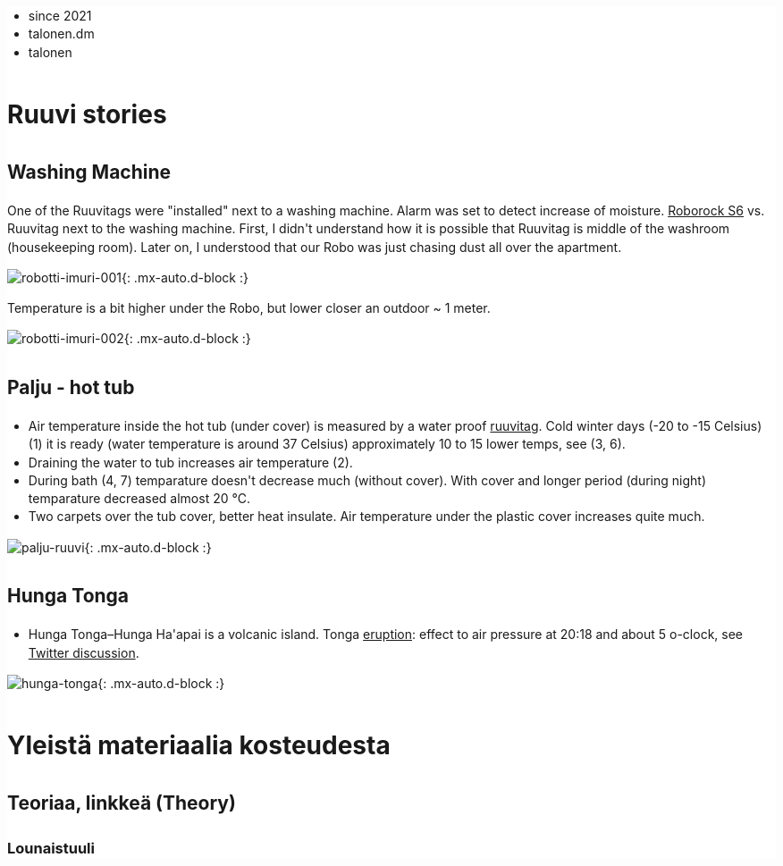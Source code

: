 - since 2021
- talonen.dm
- talonen

# Ruuvi stories

## Washing Machine

One of the Ruuvitags were "installed" next to a washing machine. Alarm was set to detect increase of moisture. [Roborock S6](https://www.verkkokauppa.com/fi/product/69404/nmhvr/Roborock-S6-Pure-robotti-imuri-valkoinen) vs. Ruuvitag next to the washing machine. First, I didn't understand how it is possible that Ruuvitag is middle of the washroom (housekeeping room). Later on, I understood that our Robo was just chasing dust all over the apartment. 

![robotti-imuri-001](/assets/pics/page/ruuvi/robotti-imuri.png){: .mx-auto.d-block :}

Temperature is a bit higher under the Robo, but lower closer an outdoor ~ 1 meter.

![robotti-imuri-002](/assets/pics/page/ruuvi/robotti-imuri-002.png){: .mx-auto.d-block :}

## Palju - hot tub

- Air temperature inside the hot tub (under cover) is measured by a water proof [ruuvitag](https://ruuvi.com/fi/tuotteet/ruuvitag-pro-2in1/). Cold winter days (-20 to -15 Celsius) (1) it is ready (water temperature is around 37 Celsius) approximately 10 to 15 lower temps, see (3, 6).  
- Draining the water to tub increases air temperature (2).
- During bath (4, 7) temparature doesn't decrease much (without cover). With cover and longer period (during night) temparature decreased almost 20 &#x2103;. 
- Two carpets over the tub cover, better heat insulate. Air temperature under the plastic cover increases quite much.

![palju-ruuvi](/assets/pics/page/ruuvi/palju-joulu-2021.png){: .mx-auto.d-block :}


## Hunga Tonga

- Hunga Tonga–Hunga Ha'apai is a volcanic island. Tonga [eruption](https://twitter.com/althecat/status/1482363863773364231/photo/1): effect to air pressure at 20:18 and about 5 o-clock, see [Twitter discussion](https://twitter.com/mikarantane/status/1482600106469871618).

![hunga-tonga](/assets/pics/page/ruuvi/HungaTonga2022-01-15-2018.png){: .mx-auto.d-block :}



# Yleistä materiaalia kosteudesta

## Teoriaa, linkkeä (Theory)


### Lounaistuuli 
